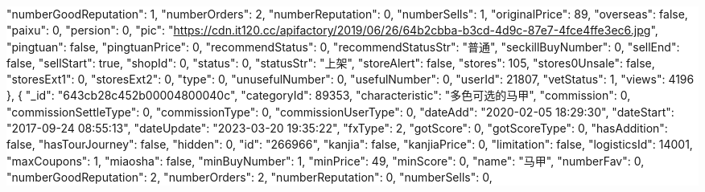 "numberGoodReputation": 1,
"numberOrders": 2,
"numberReputation": 0,
"numberSells": 1,
"originalPrice": 89,
"overseas": false,
"paixu": 0,
"persion": 0,
"pic": "https://cdn.it120.cc/apifactory/2019/06/26/64b2cbba-b3cd-4d9c-87e7-4fce4ffe3ec6.jpg",
"pingtuan": false,
"pingtuanPrice": 0,
"recommendStatus": 0,
"recommendStatusStr": "普通",
"seckillBuyNumber": 0,
"sellEnd": false,
"sellStart": true,
"shopId": 0,
"status": 0,
"statusStr": "上架",
"storeAlert": false,
"stores": 105,
"stores0Unsale": false,
"storesExt1": 0,
"storesExt2": 0,
"type": 0,
"unusefulNumber": 0,
"usefulNumber": 0,
"userId": 21807,
"vetStatus": 1,
"views": 4196
},
{
"_id": "643cb28c452b00004800040c",
"categoryId": 89353,
"characteristic": "多色可选的马甲",
"commission": 0,
"commissionSettleType": 0,
"commissionType": 0,
"commissionUserType": 0,
"dateAdd": "2020-02-05 18:29:30",
"dateStart": "2017-09-24 08:55:13",
"dateUpdate": "2023-03-20 19:35:22",
"fxType": 2,
"gotScore": 0,
"gotScoreType": 0,
"hasAddition": false,
"hasTourJourney": false,
"hidden": 0,
"id": "266966",
"kanjia": false,
"kanjiaPrice": 0,
"limitation": false,
"logisticsId": 14001,
"maxCoupons": 1,
"miaosha": false,
"minBuyNumber": 1,
"minPrice": 49,
"minScore": 0,
"name": "马甲",
"numberFav": 0,
"numberGoodReputation": 2,
"numberOrders": 2,
"numberReputation": 0,
"numberSells": 0,